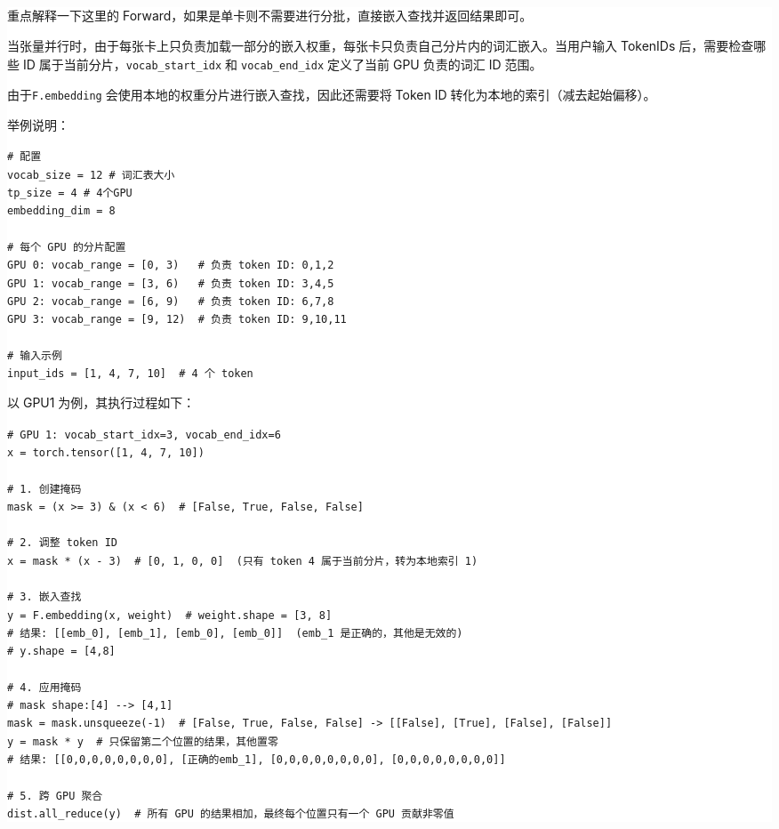 ```python

```

重点解释一下这里的 Forward，如果是单卡则不需要进行分批，直接嵌入查找并返回结果即可。

当张量并行时，由于每张卡上只负责加载一部分的嵌入权重，每张卡只负责自己分片内的词汇嵌入。当用户输入 TokenIDs 后，需要检查哪些 ID 属于当前分片，`vocab_start_idx` 和 `vocab_end_idx` 定义了当前 GPU 负责的词汇 ID 范围。

由于`F.embedding` 会使用本地的权重分片进行嵌入查找，因此还需要将 Token ID 转化为本地的索引（减去起始偏移）。

举例说明：

```shell
# 配置
vocab_size = 12 # 词汇表大小
tp_size = 4 # 4个GPU
embedding_dim = 8

# 每个 GPU 的分片配置
GPU 0: vocab_range = [0, 3)   # 负责 token ID: 0,1,2
GPU 1: vocab_range = [3, 6)   # 负责 token ID: 3,4,5
GPU 2: vocab_range = [6, 9)   # 负责 token ID: 6,7,8
GPU 3: vocab_range = [9, 12)  # 负责 token ID: 9,10,11

# 输入示例
input_ids = [1, 4, 7, 10]  # 4 个 token
```

以 GPU1 为例，其执行过程如下：

```shell
# GPU 1: vocab_start_idx=3, vocab_end_idx=6
x = torch.tensor([1, 4, 7, 10])

# 1. 创建掩码
mask = (x >= 3) & (x < 6)  # [False, True, False, False]

# 2. 调整 token ID
x = mask * (x - 3)  # [0, 1, 0, 0]  (只有 token 4 属于当前分片，转为本地索引 1)

# 3. 嵌入查找
y = F.embedding(x, weight)  # weight.shape = [3, 8]
# 结果: [[emb_0], [emb_1], [emb_0], [emb_0]]  (emb_1 是正确的，其他是无效的)
# y.shape = [4,8]

# 4. 应用掩码
# mask shape:[4] --> [4,1]
mask = mask.unsqueeze(-1)  # [False, True, False, False] -> [[False], [True], [False], [False]]
y = mask * y  # 只保留第二个位置的结果，其他置零
# 结果: [[0,0,0,0,0,0,0,0], [正确的emb_1], [0,0,0,0,0,0,0,0], [0,0,0,0,0,0,0,0]]

# 5. 跨 GPU 聚合
dist.all_reduce(y)  # 所有 GPU 的结果相加，最终每个位置只有一个 GPU 贡献非零值
```
